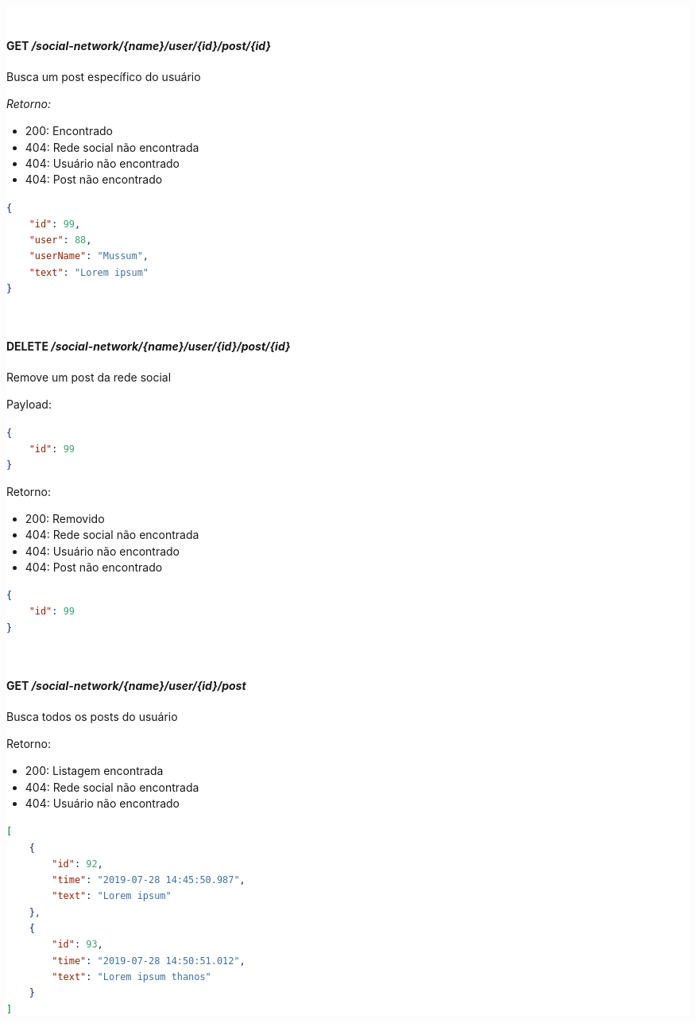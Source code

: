 ```json
```

&nbsp;
#### **GET** */social-network/{name}/user/{id}/post/{id}*
Busca um post específico do usuário

*Retorno:*
* 200: Encontrado
* 404: Rede social não encontrada
* 404: Usuário não encontrado
* 404: Post não encontrado
```json
{
    "id": 99,
    "user": 88,
    "userName": "Mussum",
    "text": "Lorem ipsum"
}
```

&nbsp;
#### **DELETE** */social-network/{name}/user/{id}/post/{id}*
Remove um post da rede social

Payload:
```json
{
    "id": 99
}
```
Retorno:
* 200: Removido
* 404: Rede social não encontrada
* 404: Usuário não encontrado
* 404: Post não encontrado
```json
{
    "id": 99
}
```

&nbsp;
#### **GET** */social-network/{name}/user/{id}/post*
Busca todos os posts do usuário

Retorno:
* 200: Listagem encontrada
* 404: Rede social não encontrada
* 404: Usuário não encontrado
```json
[
    {
        "id": 92,
        "time": "2019-07-28 14:45:50.987",
        "text": "Lorem ipsum"
    },
    {
        "id": 93,
        "time": "2019-07-28 14:50:51.012",
        "text": "Lorem ipsum thanos"
    }
]
```
